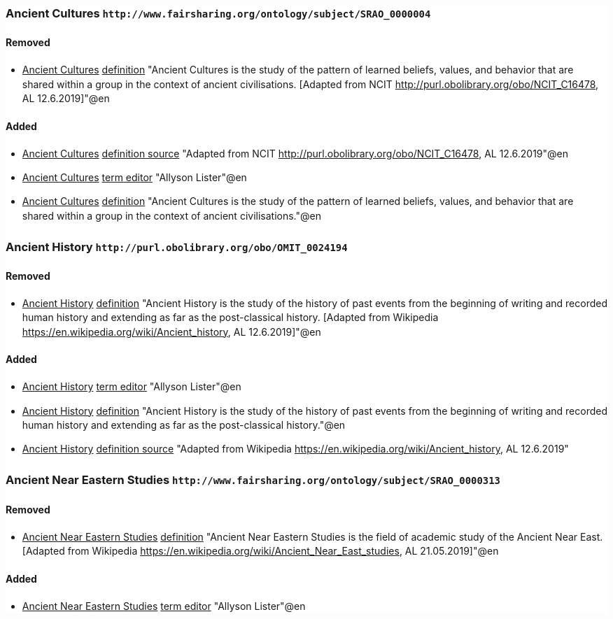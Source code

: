 
### Ancient Cultures `http://www.fairsharing.org/ontology/subject/SRAO_0000004`
#### Removed
- [Ancient Cultures](http://www.fairsharing.org/ontology/subject/SRAO_0000004) [definition](http://purl.obolibrary.org/obo/IAO_0000115) "Ancient Cultures is the study of the pattern of learned beliefs, values, and behavior that are shared within a group in the context of ancient civilisations. [Adapted from NCIT http://purl.obolibrary.org/obo/NCIT_C16478, AL 12.6.2019]"@en 

#### Added
- [Ancient Cultures](http://www.fairsharing.org/ontology/subject/SRAO_0000004) [definition source](http://purl.obolibrary.org/obo/IAO_0000119) "Adapted from NCIT http://purl.obolibrary.org/obo/NCIT_C16478, AL 12.6.2019"@en 

- [Ancient Cultures](http://www.fairsharing.org/ontology/subject/SRAO_0000004) [term editor](http://purl.obolibrary.org/obo/IAO_0000117) "Allyson Lister"@en 

- [Ancient Cultures](http://www.fairsharing.org/ontology/subject/SRAO_0000004) [definition](http://purl.obolibrary.org/obo/IAO_0000115) "Ancient Cultures is the study of the pattern of learned beliefs, values, and behavior that are shared within a group in the context of ancient civilisations."@en 


### Ancient History `http://purl.obolibrary.org/obo/OMIT_0024194`
#### Removed
- [Ancient History](http://purl.obolibrary.org/obo/OMIT_0024194) [definition](http://purl.obolibrary.org/obo/IAO_0000115) "Ancient History is the study of the history of past events from the beginning of writing and recorded human history and extending as far as the post-classical history. [Adapted from Wikipedia https://en.wikipedia.org/wiki/Ancient_history, AL 12.6.2019]"@en 

#### Added
- [Ancient History](http://purl.obolibrary.org/obo/OMIT_0024194) [term editor](http://purl.obolibrary.org/obo/IAO_0000117) "Allyson Lister"@en 

- [Ancient History](http://purl.obolibrary.org/obo/OMIT_0024194) [definition](http://purl.obolibrary.org/obo/IAO_0000115) "Ancient History is the study of the history of past events from the beginning of writing and recorded human history and extending as far as the post-classical history."@en 

- [Ancient History](http://purl.obolibrary.org/obo/OMIT_0024194) [definition source](http://purl.obolibrary.org/obo/IAO_0000119) "Adapted from Wikipedia https://en.wikipedia.org/wiki/Ancient_history, AL 12.6.2019" 


### Ancient Near Eastern Studies `http://www.fairsharing.org/ontology/subject/SRAO_0000313`
#### Removed
- [Ancient Near Eastern Studies](http://www.fairsharing.org/ontology/subject/SRAO_0000313) [definition](http://purl.obolibrary.org/obo/IAO_0000115) "Ancient Near Eastern Studies is the field of academic study of the Ancient Near East. [Adapted from Wikipedia https://en.wikipedia.org/wiki/Ancient_Near_East_studies, AL 21.05.2019]"@en 

#### Added
- [Ancient Near Eastern Studies](http://www.fairsharing.org/ontology/subject/SRAO_0000313) [term editor](http://purl.obolibrary.org/obo/IAO_0000117) "Allyson Lister"@en 
